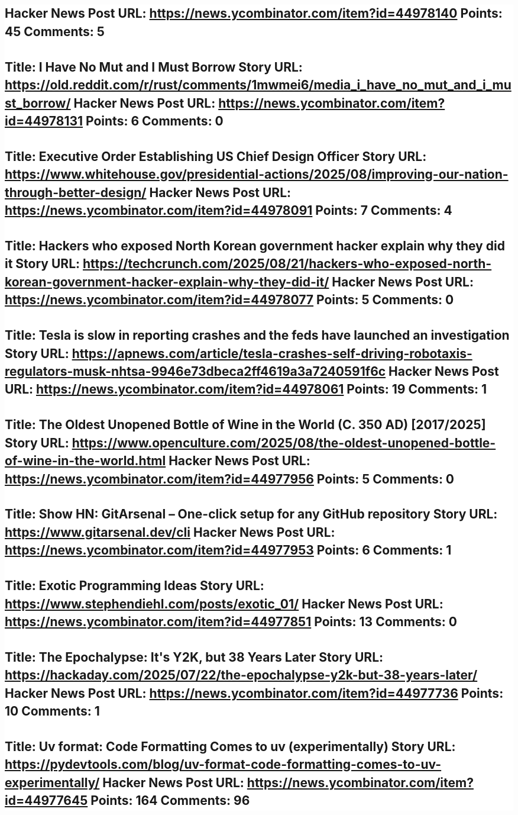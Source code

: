 Hacker News Post URL: https://news.ycombinator.com/item?id=44978140
Points: 45
Comments: 5
----------------------------------------
Title: I Have No Mut and I Must Borrow
Story URL: https://old.reddit.com/r/rust/comments/1mwmei6/media_i_have_no_mut_and_i_must_borrow/
Hacker News Post URL: https://news.ycombinator.com/item?id=44978131
Points: 6
Comments: 0
----------------------------------------
Title: Executive Order Establishing US Chief Design Officer
Story URL: https://www.whitehouse.gov/presidential-actions/2025/08/improving-our-nation-through-better-design/
Hacker News Post URL: https://news.ycombinator.com/item?id=44978091
Points: 7
Comments: 4
----------------------------------------
Title: Hackers who exposed North Korean government hacker explain why they did it
Story URL: https://techcrunch.com/2025/08/21/hackers-who-exposed-north-korean-government-hacker-explain-why-they-did-it/
Hacker News Post URL: https://news.ycombinator.com/item?id=44978077
Points: 5
Comments: 0
----------------------------------------
Title: Tesla is slow in reporting crashes and the feds have launched an investigation
Story URL: https://apnews.com/article/tesla-crashes-self-driving-robotaxis-regulators-musk-nhtsa-9946e73dbeca2ff4619a3a7240591f6c
Hacker News Post URL: https://news.ycombinator.com/item?id=44978061
Points: 19
Comments: 1
----------------------------------------
Title: The Oldest Unopened Bottle of Wine in the World (C. 350 AD) [2017/2025]
Story URL: https://www.openculture.com/2025/08/the-oldest-unopened-bottle-of-wine-in-the-world.html
Hacker News Post URL: https://news.ycombinator.com/item?id=44977956
Points: 5
Comments: 0
----------------------------------------
Title: Show HN: GitArsenal – One-click setup for any GitHub repository
Story URL: https://www.gitarsenal.dev/cli
Hacker News Post URL: https://news.ycombinator.com/item?id=44977953
Points: 6
Comments: 1
----------------------------------------
Title: Exotic Programming Ideas
Story URL: https://www.stephendiehl.com/posts/exotic_01/
Hacker News Post URL: https://news.ycombinator.com/item?id=44977851
Points: 13
Comments: 0
----------------------------------------
Title: The Epochalypse: It's Y2K, but 38 Years Later
Story URL: https://hackaday.com/2025/07/22/the-epochalypse-y2k-but-38-years-later/
Hacker News Post URL: https://news.ycombinator.com/item?id=44977736
Points: 10
Comments: 1
----------------------------------------
Title: Uv format: Code Formatting Comes to uv (experimentally)
Story URL: https://pydevtools.com/blog/uv-format-code-formatting-comes-to-uv-experimentally/
Hacker News Post URL: https://news.ycombinator.com/item?id=44977645
Points: 164
Comments: 96
----------------------------------------